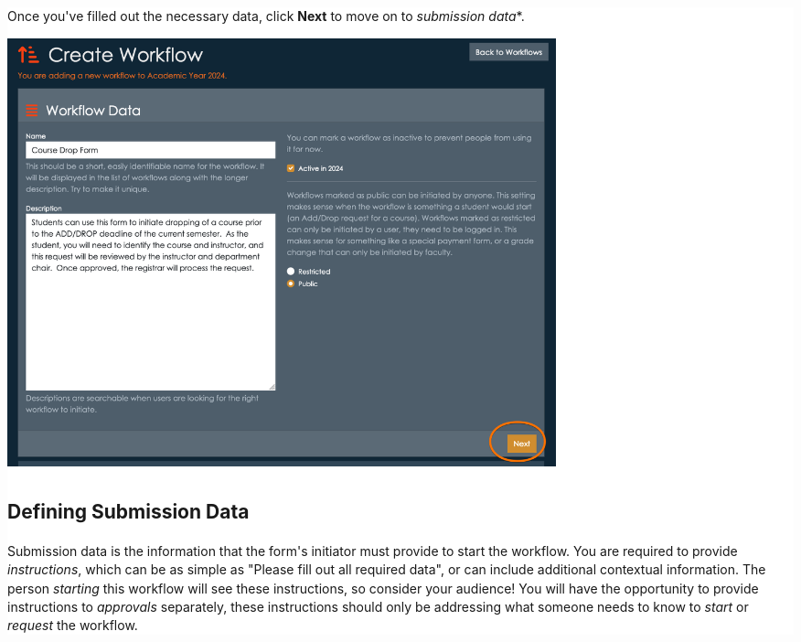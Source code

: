 <span style="display: none">GUIDE WATCH OUT:  Students will become users eventually, so this is an area where this guide might need to be updated.  Likewise, once Catalog and Schedule integration are complete, the UX here is going to be updated.</span>

Once you've filled out the necessary data, click **Next** to move on to *submission data**.

<img style='width:600px' src='./images/workflow-create-data.png'/>

## Defining Submission Data
Submission data is the information that the form's initiator must provide to start the workflow.  You are required to provide *instructions*, which can be as simple as "Please fill out all required data", or can include additional contextual information.  The person *starting* this workflow will see these instructions, so consider your audience!  You will have the opportunity to provide instructions to *approvals* separately, these instructions should only be addressing what someone needs to know to *start* or *request* the workflow.

<span style="display: none">GUIDE WATCH OUT:  This area will need to be updated when Markdown is enabled, and link to the Markdown guide.</span>
